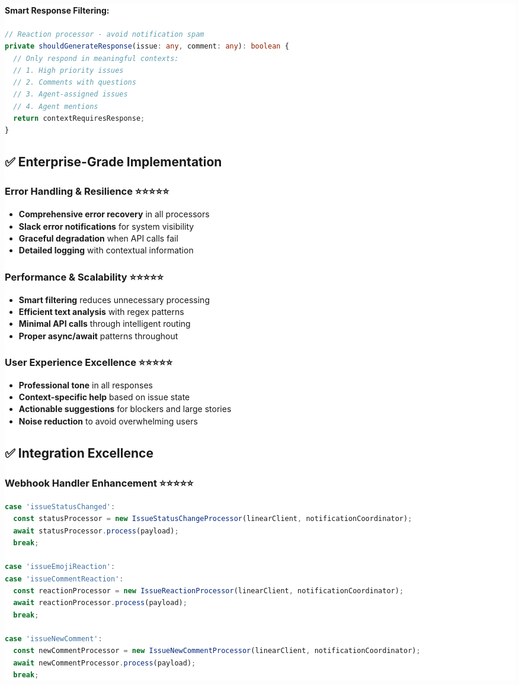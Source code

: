#### **Smart Response Filtering:**
```typescript
// Reaction processor - avoid notification spam
private shouldGenerateResponse(issue: any, comment: any): boolean {
  // Only respond in meaningful contexts:
  // 1. High priority issues
  // 2. Comments with questions  
  // 3. Agent-assigned issues
  // 4. Agent mentions
  return contextRequiresResponse;
}
```

## ✅ Enterprise-Grade Implementation

### **Error Handling & Resilience** ⭐⭐⭐⭐⭐
- **Comprehensive error recovery** in all processors
- **Slack error notifications** for system visibility
- **Graceful degradation** when API calls fail
- **Detailed logging** with contextual information

### **Performance & Scalability** ⭐⭐⭐⭐⭐
- **Smart filtering** reduces unnecessary processing
- **Efficient text analysis** with regex patterns
- **Minimal API calls** through intelligent routing
- **Proper async/await** patterns throughout

### **User Experience Excellence** ⭐⭐⭐⭐⭐
- **Professional tone** in all responses
- **Context-specific help** based on issue state
- **Actionable suggestions** for blockers and large stories
- **Noise reduction** to avoid overwhelming users

## ✅ Integration Excellence

### **Webhook Handler Enhancement** ⭐⭐⭐⭐⭐
```typescript
case 'issueStatusChanged':
  const statusProcessor = new IssueStatusChangeProcessor(linearClient, notificationCoordinator);
  await statusProcessor.process(payload);
  break;

case 'issueEmojiReaction':
case 'issueCommentReaction':
  const reactionProcessor = new IssueReactionProcessor(linearClient, notificationCoordinator);
  await reactionProcessor.process(payload);
  break;

case 'issueNewComment':
  const newCommentProcessor = new IssueNewCommentProcessor(linearClient, notificationCoordinator);
  await newCommentProcessor.process(payload);
  break;
```
